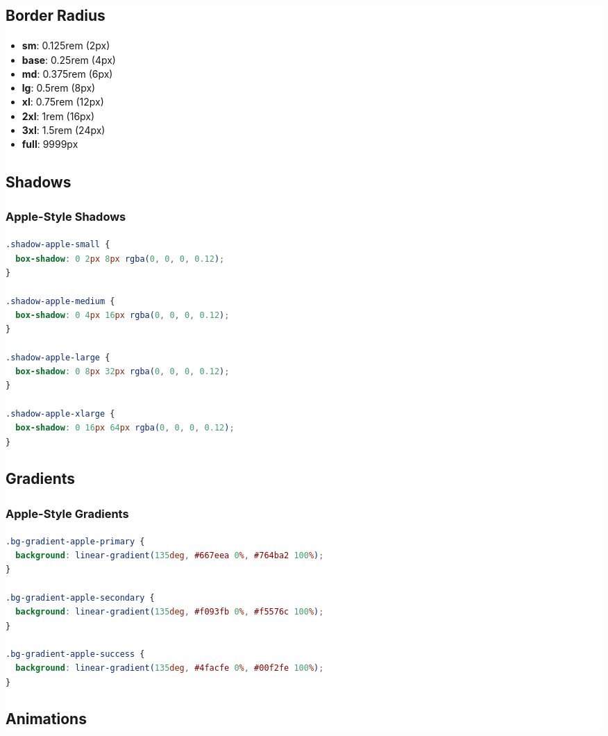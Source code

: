 ## Border Radius

- **sm**: 0.125rem (2px)
- **base**: 0.25rem (4px)
- **md**: 0.375rem (6px)
- **lg**: 0.5rem (8px)
- **xl**: 0.75rem (12px)
- **2xl**: 1rem (16px)
- **3xl**: 1.5rem (24px)
- **full**: 9999px

## Shadows

### Apple-Style Shadows
```css
.shadow-apple-small {
  box-shadow: 0 2px 8px rgba(0, 0, 0, 0.12);
}

.shadow-apple-medium {
  box-shadow: 0 4px 16px rgba(0, 0, 0, 0.12);
}

.shadow-apple-large {
  box-shadow: 0 8px 32px rgba(0, 0, 0, 0.12);
}

.shadow-apple-xlarge {
  box-shadow: 0 16px 64px rgba(0, 0, 0, 0.12);
}
```

## Gradients

### Apple-Style Gradients
```css
.bg-gradient-apple-primary {
  background: linear-gradient(135deg, #667eea 0%, #764ba2 100%);
}

.bg-gradient-apple-secondary {
  background: linear-gradient(135deg, #f093fb 0%, #f5576c 100%);
}

.bg-gradient-apple-success {
  background: linear-gradient(135deg, #4facfe 0%, #00f2fe 100%);
}
```

## Animations
